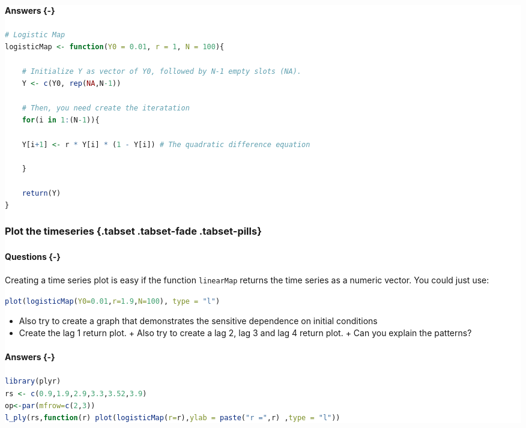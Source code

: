 
#### Answers {-}


```r
# Logistic Map
logisticMap <- function(Y0 = 0.01, r = 1, N = 100){
    
    # Initialize Y as vector of Y0, followed by N-1 empty slots (NA).
    Y <- c(Y0, rep(NA,N-1))
    
    # Then, you need create the iteratation
    for(i in 1:(N-1)){
        
    Y[i+1] <- r * Y[i] * (1 - Y[i]) # The quadratic difference equation
       
    }
    
    return(Y)
}
```


### Plot the timeseries {.tabset .tabset-fade .tabset-pills}

#### Questions {-}

Creating a time series plot is easy if the function `linearMap` returns the time series as a numeric vector. You could just use:


```r
plot(logisticMap(Y0=0.01,r=1.9,N=100), type = "l")
```

* Also try to create a graph that demonstrates the sensitive dependence on initial conditions
* Create the lag 1 return plot.
      + Also try to create a lag 2, lag 3 and lag 4 return plot.
      + Can you explain the patterns?


#### Answers {-}


```r
library(plyr)
rs <- c(0.9,1.9,2.9,3.3,3.52,3.9)
op<-par(mfrow=c(2,3))
l_ply(rs,function(r) plot(logisticMap(r=r),ylab = paste("r =",r) ,type = "l"))
```
